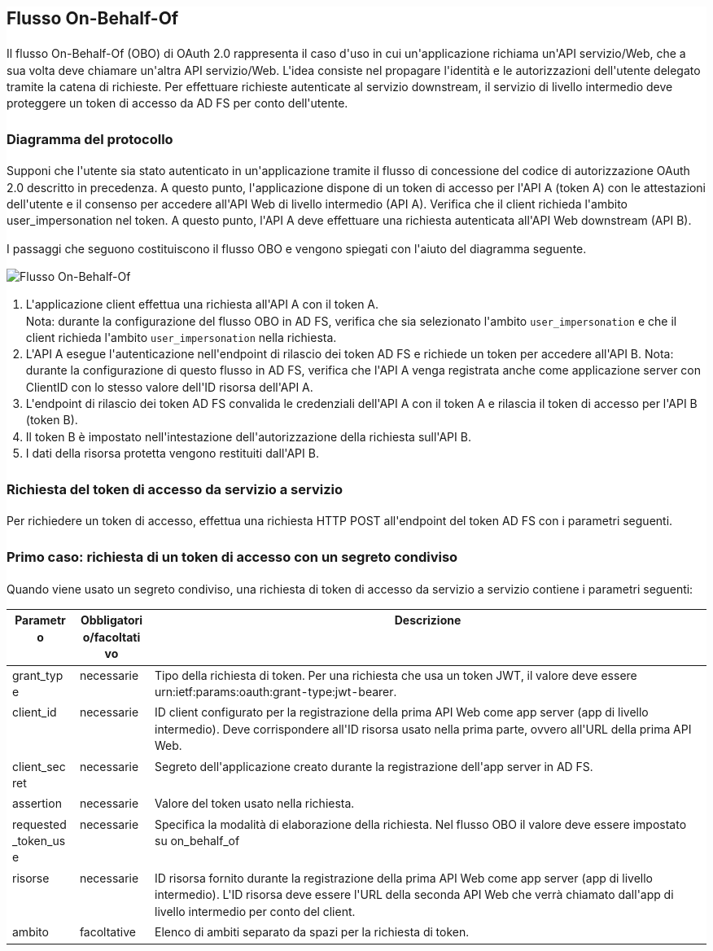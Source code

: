 ## <a name="on-behalf-of-flow"></a>Flusso On-Behalf-Of 
 
Il flusso On-Behalf-Of (OBO) di OAuth 2.0 rappresenta il caso d'uso in cui un'applicazione richiama un'API servizio/Web, che a sua volta deve chiamare un'altra API servizio/Web. L'idea consiste nel propagare l'identità e le autorizzazioni dell'utente delegato tramite la catena di richieste. Per effettuare richieste autenticate al servizio downstream, il servizio di livello intermedio deve proteggere un token di accesso da AD FS per conto dell'utente.  
 
### <a name="protocol-diagram"></a>Diagramma del protocollo 
Supponi che l'utente sia stato autenticato in un'applicazione tramite il flusso di concessione del codice di autorizzazione OAuth 2.0 descritto in precedenza. A questo punto, l'applicazione dispone di un token di accesso per l'API A (token A) con le attestazioni dell'utente e il consenso per accedere all'API Web di livello intermedio (API A). Verifica che il client richieda l'ambito user_impersonation nel token. A questo punto, l'API A deve effettuare una richiesta autenticata all'API Web downstream (API B). 

I passaggi che seguono costituiscono il flusso OBO e vengono spiegati con l'aiuto del diagramma seguente. 

![Flusso On-Behalf-Of](media/adfs-scenarios-for-developers/obo.png)

  1. L'applicazione client effettua una richiesta all'API A con il token A.  
  Nota: durante la configurazione del flusso OBO in AD FS, verifica che sia selezionato l'ambito `user_impersonation` e che il client richieda l'ambito `user_impersonation` nella richiesta. 
  2. L'API A esegue l'autenticazione nell'endpoint di rilascio dei token AD FS e richiede un token per accedere all'API B. Nota: durante la configurazione di questo flusso in AD FS, verifica che l'API A venga registrata anche come applicazione server con ClientID con lo stesso valore dell'ID risorsa dell'API A.
  3. L'endpoint di rilascio dei token AD FS convalida le credenziali dell'API A con il token A e rilascia il token di accesso per l'API B (token B). 
  4. Il token B è impostato nell'intestazione dell'autorizzazione della richiesta sull'API B. 
  5. I dati della risorsa protetta vengono restituiti dall'API B. 

### <a name="service-to-service-access-token-request"></a>Richiesta del token di accesso da servizio a servizio 
 
Per richiedere un token di accesso, effettua una richiesta HTTP POST all'endpoint del token AD FS con i parametri seguenti.  


### <a name="first-case-access-token-request-with-a-shared-secret"></a>Primo caso: richiesta di un token di accesso con un segreto condiviso 
 
Quando viene usato un segreto condiviso, una richiesta di token di accesso da servizio a servizio contiene i parametri seguenti: 


|Parametro|Obbligatorio/facoltativo|Descrizione|
|-----|-----|-----| 
|grant_type|necessarie|Tipo della richiesta di token. Per una richiesta che usa un token JWT, il valore deve essere urn:ietf:params:oauth:grant-type:jwt-bearer.|  
|client_id|necessarie|ID client configurato per la registrazione della prima API Web come app server (app di livello intermedio). Deve corrispondere all'ID risorsa usato nella prima parte, ovvero all'URL della prima API Web.| 
|client_secret|necessarie|Segreto dell'applicazione creato durante la registrazione dell'app server in AD FS.| 
|assertion|necessarie|Valore del token usato nella richiesta.|  
|requested_token_use|necessarie|Specifica la modalità di elaborazione della richiesta. Nel flusso OBO il valore deve essere impostato su on_behalf_of| 
|risorse|necessarie|ID risorsa fornito durante la registrazione della prima API Web come app server (app di livello intermedio). L'ID risorsa deve essere l'URL della seconda API Web che verrà chiamato dall'app di livello intermedio per conto del client.|
|ambito|facoltative|Elenco di ambiti separato da spazi per la richiesta di token.| 
